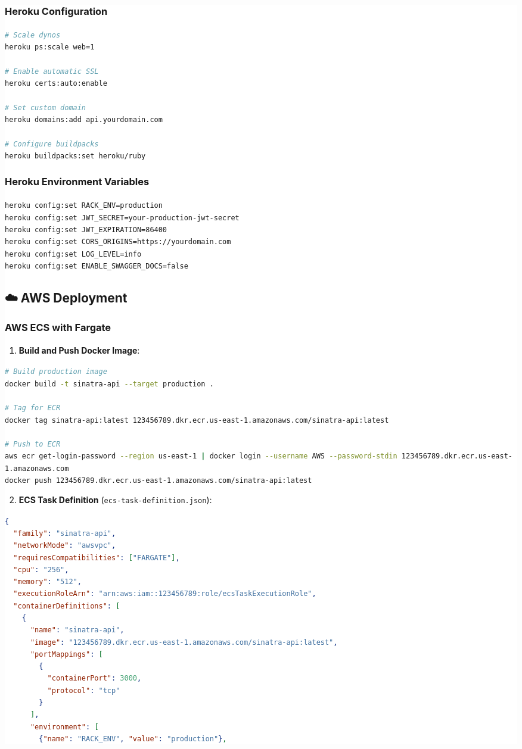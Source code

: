 ### **Heroku Configuration**
```bash
# Scale dynos
heroku ps:scale web=1

# Enable automatic SSL
heroku certs:auto:enable

# Set custom domain
heroku domains:add api.yourdomain.com

# Configure buildpacks
heroku buildpacks:set heroku/ruby
```

### **Heroku Environment Variables**
```bash
heroku config:set RACK_ENV=production
heroku config:set JWT_SECRET=your-production-jwt-secret
heroku config:set JWT_EXPIRATION=86400
heroku config:set CORS_ORIGINS=https://yourdomain.com
heroku config:set LOG_LEVEL=info
heroku config:set ENABLE_SWAGGER_DOCS=false
```

## ☁️ AWS Deployment

### **AWS ECS with Fargate**

1. **Build and Push Docker Image**:
```bash
# Build production image
docker build -t sinatra-api --target production .

# Tag for ECR
docker tag sinatra-api:latest 123456789.dkr.ecr.us-east-1.amazonaws.com/sinatra-api:latest

# Push to ECR
aws ecr get-login-password --region us-east-1 | docker login --username AWS --password-stdin 123456789.dkr.ecr.us-east-1.amazonaws.com
docker push 123456789.dkr.ecr.us-east-1.amazonaws.com/sinatra-api:latest
```

2. **ECS Task Definition** (`ecs-task-definition.json`):
```json
{
  "family": "sinatra-api",
  "networkMode": "awsvpc",
  "requiresCompatibilities": ["FARGATE"],
  "cpu": "256",
  "memory": "512",
  "executionRoleArn": "arn:aws:iam::123456789:role/ecsTaskExecutionRole",
  "containerDefinitions": [
    {
      "name": "sinatra-api",
      "image": "123456789.dkr.ecr.us-east-1.amazonaws.com/sinatra-api:latest",
      "portMappings": [
        {
          "containerPort": 3000,
          "protocol": "tcp"
        }
      ],
      "environment": [
        {"name": "RACK_ENV", "value": "production"},
```